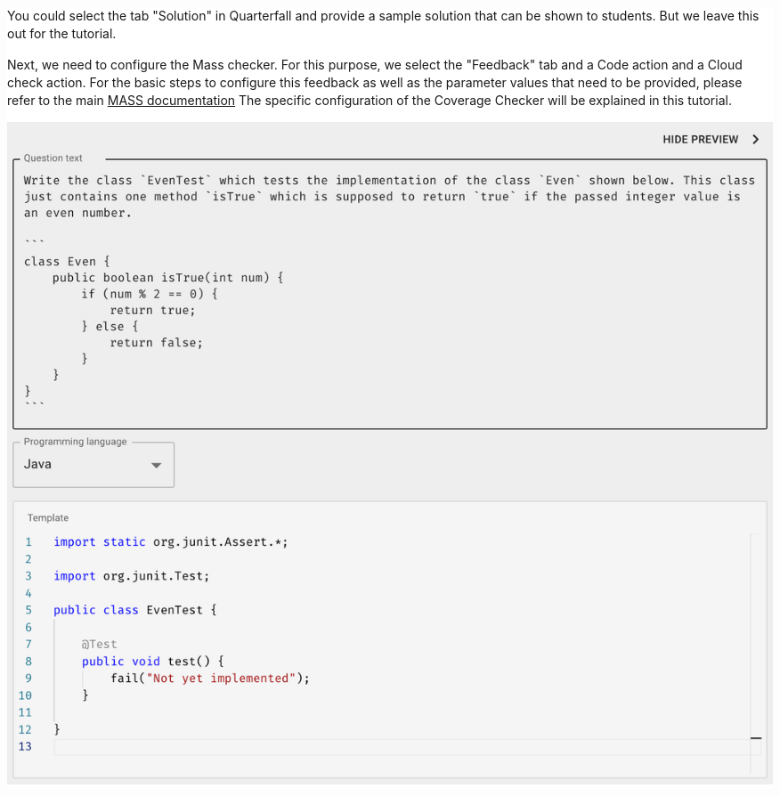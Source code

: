 You could select the tab "Solution" in Quarterfall and provide a sample solution that can be shown to students.
But we leave this out for the tutorial.

Next, we need to configure the Mass checker. For this purpose, we select the "Feedback" tab and a Code action and a
Cloud check action.
For the basic steps to configure this feedback as well as the parameter values that need to be provided, please refer
to the main [MASS documentation](/mass/documentation)
The specific configuration of the Coverage Checker will be explained in this tutorial.

![Question in Quartefall.](images/cov_quarterfall-question.png)

